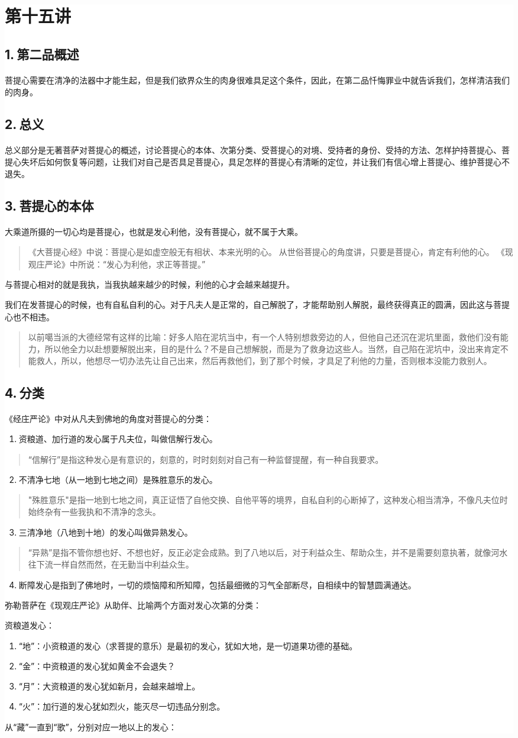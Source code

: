 
# 第十五讲

## 1. 第二品概述

菩提心需要在清净的法器中才能生起，但是我们欲界众生的肉身很难具足这个条件，因此，在第二品忏悔罪业中就告诉我们，怎样清洁我们的肉身。

## 2. 总义

总义部分是无著菩萨对菩提心的概述，讨论菩提心的本体、次第分类、受菩提心的对境、受持者的身份、受持的方法、怎样护持菩提心、菩提心失坏后如何恢复等问题，让我们对自己是否具足菩提心，具足怎样的菩提心有清晰的定位，并让我们有信心增上菩提心、维护菩提心不退失。

## 3. 菩提心的本体

大乘道所摄的一切心均是菩提心，也就是发心利他，没有菩提心，就不属于大乘。

> 《大菩提心经》中说：菩提心是如虚空般无有相状、本来光明的心。
> 从世俗菩提心的角度讲，只要是菩提心，肯定有利他的心。
> 《现观庄严论》中所说：“发心为利他，求正等菩提。”

与菩提心相对的就是我执，当我执越来越少的时候，利他的心才会越来越提升。

我们在发菩提心的时候，也有自私自利的心。对于凡夫人是正常的，自己解脱了，才能帮助别人解脱，最终获得真正的圆满，因此这与菩提心也不相违。

> 以前噶当派的大德经常有这样的比喻：好多人陷在泥坑当中，有一个人特别想救旁边的人，但他自己还沉在泥坑里面，救他们没有能力，所以他全力以赴想要解脱出来，目的是什么？不是自己想解脱，而是为了救身边这些人。当然，自己陷在泥坑中，没出来肯定不能救人，所以，他想尽一切办法先让自己出来，然后再救他们，到了那个时候，才具足了利他的力量，否则根本没能力救别人。

## 4. 分类

《经庄严论》中对从凡夫到佛地的角度对菩提心的分类：

1. 资粮道、加行道的发心属于凡夫位，叫做信解行发心。
> “信解行”是指这种发心是有意识的，刻意的，时时刻刻对自己有一种监督提醒，有一种自我要求。

2. 不清净七地（从一地到七地之间）是殊胜意乐的发心。
> "殊胜意乐"是指一地到七地之间，真正证悟了自他交换、自他平等的境界，自私自利的心断掉了，这种发心相当清净，不像凡夫位时始终杂有一些我执和不清净的念头。

3. 三清净地（八地到十地）的发心叫做异熟发心。
> “异熟”是指不管你想也好、不想也好，反正必定会成熟。到了八地以后，对于利益众生、帮助众生，并不是需要刻意执著，就像河水往下流一样自然而然，在无勤当中利益众生。

4. 断障发心是指到了佛地时，一切的烦恼障和所知障，包括最细微的习气全部断尽，自相续中的智慧圆满通达。

弥勒菩萨在《现观庄严论》从助伴、比喻两个方面对发心次第的分类：

资粮道发心：

1. “地”：小资粮道的发心（求菩提的意乐）是最初的发心，犹如大地，是一切道果功德的基础。

2. “金”：中资粮道的发心犹如黄金不会退失？

3. “月”：大资粮道的发心犹如新月，会越来越增上。

4. “火”：加行道的发心犹如烈火，能灭尽一切违品分别念。

从“藏”一直到“歌”，分别对应一地以上的发心：
